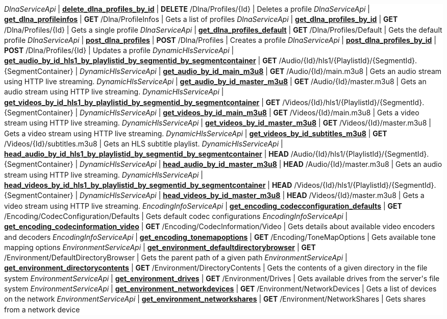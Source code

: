 *DlnaServiceApi* | [**delete_dlna_profiles_by_id**](docs/DlnaServiceApi.md#delete_dlna_profiles_by_id) | **DELETE** /Dlna/Profiles/{Id} | Deletes a profile
*DlnaServiceApi* | [**get_dlna_profileinfos**](docs/DlnaServiceApi.md#get_dlna_profileinfos) | **GET** /Dlna/ProfileInfos | Gets a list of profiles
*DlnaServiceApi* | [**get_dlna_profiles_by_id**](docs/DlnaServiceApi.md#get_dlna_profiles_by_id) | **GET** /Dlna/Profiles/{Id} | Gets a single profile
*DlnaServiceApi* | [**get_dlna_profiles_default**](docs/DlnaServiceApi.md#get_dlna_profiles_default) | **GET** /Dlna/Profiles/Default | Gets the default profile
*DlnaServiceApi* | [**post_dlna_profiles**](docs/DlnaServiceApi.md#post_dlna_profiles) | **POST** /Dlna/Profiles | Creates a profile
*DlnaServiceApi* | [**post_dlna_profiles_by_id**](docs/DlnaServiceApi.md#post_dlna_profiles_by_id) | **POST** /Dlna/Profiles/{Id} | Updates a profile
*DynamicHlsServiceApi* | [**get_audio_by_id_hls1_by_playlistid_by_segmentid_by_segmentcontainer**](docs/DynamicHlsServiceApi.md#get_audio_by_id_hls1_by_playlistid_by_segmentid_by_segmentcontainer) | **GET** /Audio/{Id}/hls1/{PlaylistId}/{SegmentId}.{SegmentContainer} | 
*DynamicHlsServiceApi* | [**get_audio_by_id_main_m3u8**](docs/DynamicHlsServiceApi.md#get_audio_by_id_main_m3u8) | **GET** /Audio/{Id}/main.m3u8 | Gets an audio stream using HTTP live streaming.
*DynamicHlsServiceApi* | [**get_audio_by_id_master_m3u8**](docs/DynamicHlsServiceApi.md#get_audio_by_id_master_m3u8) | **GET** /Audio/{Id}/master.m3u8 | Gets an audio stream using HTTP live streaming.
*DynamicHlsServiceApi* | [**get_videos_by_id_hls1_by_playlistid_by_segmentid_by_segmentcontainer**](docs/DynamicHlsServiceApi.md#get_videos_by_id_hls1_by_playlistid_by_segmentid_by_segmentcontainer) | **GET** /Videos/{Id}/hls1/{PlaylistId}/{SegmentId}.{SegmentContainer} | 
*DynamicHlsServiceApi* | [**get_videos_by_id_main_m3u8**](docs/DynamicHlsServiceApi.md#get_videos_by_id_main_m3u8) | **GET** /Videos/{Id}/main.m3u8 | Gets a video stream using HTTP live streaming.
*DynamicHlsServiceApi* | [**get_videos_by_id_master_m3u8**](docs/DynamicHlsServiceApi.md#get_videos_by_id_master_m3u8) | **GET** /Videos/{Id}/master.m3u8 | Gets a video stream using HTTP live streaming.
*DynamicHlsServiceApi* | [**get_videos_by_id_subtitles_m3u8**](docs/DynamicHlsServiceApi.md#get_videos_by_id_subtitles_m3u8) | **GET** /Videos/{Id}/subtitles.m3u8 | Gets an HLS subtitle playlist.
*DynamicHlsServiceApi* | [**head_audio_by_id_hls1_by_playlistid_by_segmentid_by_segmentcontainer**](docs/DynamicHlsServiceApi.md#head_audio_by_id_hls1_by_playlistid_by_segmentid_by_segmentcontainer) | **HEAD** /Audio/{Id}/hls1/{PlaylistId}/{SegmentId}.{SegmentContainer} | 
*DynamicHlsServiceApi* | [**head_audio_by_id_master_m3u8**](docs/DynamicHlsServiceApi.md#head_audio_by_id_master_m3u8) | **HEAD** /Audio/{Id}/master.m3u8 | Gets an audio stream using HTTP live streaming.
*DynamicHlsServiceApi* | [**head_videos_by_id_hls1_by_playlistid_by_segmentid_by_segmentcontainer**](docs/DynamicHlsServiceApi.md#head_videos_by_id_hls1_by_playlistid_by_segmentid_by_segmentcontainer) | **HEAD** /Videos/{Id}/hls1/{PlaylistId}/{SegmentId}.{SegmentContainer} | 
*DynamicHlsServiceApi* | [**head_videos_by_id_master_m3u8**](docs/DynamicHlsServiceApi.md#head_videos_by_id_master_m3u8) | **HEAD** /Videos/{Id}/master.m3u8 | Gets a video stream using HTTP live streaming.
*EncodingInfoServiceApi* | [**get_encoding_codecconfiguration_defaults**](docs/EncodingInfoServiceApi.md#get_encoding_codecconfiguration_defaults) | **GET** /Encoding/CodecConfiguration/Defaults | Gets default codec configurations
*EncodingInfoServiceApi* | [**get_encoding_codecinformation_video**](docs/EncodingInfoServiceApi.md#get_encoding_codecinformation_video) | **GET** /Encoding/CodecInformation/Video | Gets details about available video encoders and decoders
*EncodingInfoServiceApi* | [**get_encoding_tonemapoptions**](docs/EncodingInfoServiceApi.md#get_encoding_tonemapoptions) | **GET** /Encoding/ToneMapOptions | Gets available tone mapping options
*EnvironmentServiceApi* | [**get_environment_defaultdirectorybrowser**](docs/EnvironmentServiceApi.md#get_environment_defaultdirectorybrowser) | **GET** /Environment/DefaultDirectoryBrowser | Gets the parent path of a given path
*EnvironmentServiceApi* | [**get_environment_directorycontents**](docs/EnvironmentServiceApi.md#get_environment_directorycontents) | **GET** /Environment/DirectoryContents | Gets the contents of a given directory in the file system
*EnvironmentServiceApi* | [**get_environment_drives**](docs/EnvironmentServiceApi.md#get_environment_drives) | **GET** /Environment/Drives | Gets available drives from the server&#39;s file system
*EnvironmentServiceApi* | [**get_environment_networkdevices**](docs/EnvironmentServiceApi.md#get_environment_networkdevices) | **GET** /Environment/NetworkDevices | Gets a list of devices on the network
*EnvironmentServiceApi* | [**get_environment_networkshares**](docs/EnvironmentServiceApi.md#get_environment_networkshares) | **GET** /Environment/NetworkShares | Gets shares from a network device